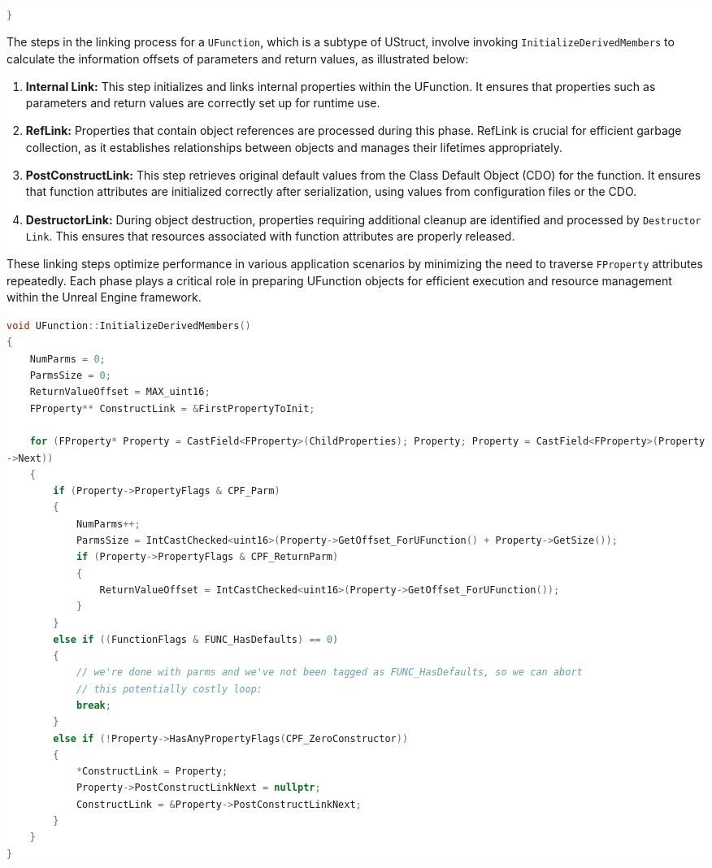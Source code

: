 ```cpp
}
```

The steps in the linking process for a `UFunction`, which is a subtype of UStruct, involve invoking `InitializeDerivedMembers` to calculate the information offsets of parameters and return values, as illustrated below:

1. **Internal Link:** This step initializes and links internal properties within the UFunction. It ensures that properties such as parameters and return values are correctly set up for runtime use.
    
2. **RefLink:** Properties that contain object references are processed during this phase. RefLink is crucial for efficient garbage collection, as it establishes relationships between objects and manages their lifetimes appropriately.
    
3. **PostConstructLink:** This step retrieves original default values from the Class Default Object (CDO) for the function. It ensures that function attributes are initialized correctly after serialization, using values from configuration files or the CDO.
    
4. **DestructorLink:** During object destruction, properties requiring additional cleanup are identified and processed by `DestructorLink`. This ensures that resources associated with function attributes are properly released.
    

These linking steps optimize performance in various application scenarios by minimizing the need to traverse `FProperty` attributes repeatedly. Each phase plays a critical role in preparing UFunction objects for efficient execution and resource management within the Unreal Engine framework.

```cpp
void UFunction::InitializeDerivedMembers()
{
    NumParms = 0;
    ParmsSize = 0;
    ReturnValueOffset = MAX_uint16;
    FProperty** ConstructLink = &FirstPropertyToInit;

    for (FProperty* Property = CastField<FProperty>(ChildProperties); Property; Property = CastField<FProperty>(Property->Next))
    {
        if (Property->PropertyFlags & CPF_Parm)
        {
            NumParms++;
            ParmsSize = IntCastChecked<uint16>(Property->GetOffset_ForUFunction() + Property->GetSize());
            if (Property->PropertyFlags & CPF_ReturnParm)
            {
                ReturnValueOffset = IntCastChecked<uint16>(Property->GetOffset_ForUFunction());
            }
        }
        else if ((FunctionFlags & FUNC_HasDefaults) == 0)
        {
            // we're done with parms and we've not been tagged as FUNC_HasDefaults, so we can abort
            // this potentially costly loop:
            break;
        }
        else if (!Property->HasAnyPropertyFlags(CPF_ZeroConstructor))
        {
            *ConstructLink = Property;
            Property->PostConstructLinkNext = nullptr;
            ConstructLink = &Property->PostConstructLinkNext;
        }
    }
}
```
